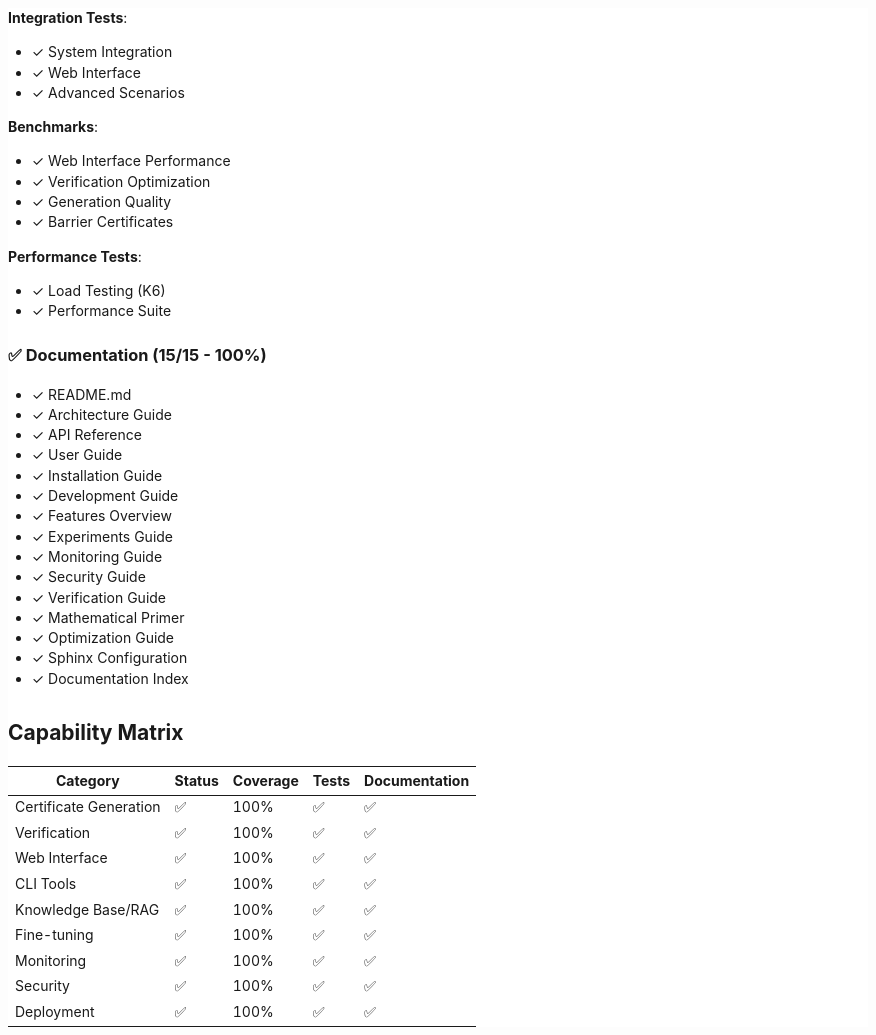 **Integration Tests**:
- ✓ System Integration
- ✓ Web Interface
- ✓ Advanced Scenarios

**Benchmarks**:
- ✓ Web Interface Performance
- ✓ Verification Optimization
- ✓ Generation Quality
- ✓ Barrier Certificates

**Performance Tests**:
- ✓ Load Testing (K6)
- ✓ Performance Suite

### ✅ Documentation (15/15 - 100%)
- ✓ README.md
- ✓ Architecture Guide
- ✓ API Reference
- ✓ User Guide
- ✓ Installation Guide
- ✓ Development Guide
- ✓ Features Overview
- ✓ Experiments Guide
- ✓ Monitoring Guide
- ✓ Security Guide
- ✓ Verification Guide
- ✓ Mathematical Primer
- ✓ Optimization Guide
- ✓ Sphinx Configuration
- ✓ Documentation Index

## Capability Matrix

| Category | Status | Coverage | Tests | Documentation |
|----------|--------|----------|-------|---------------|
| Certificate Generation | ✅ | 100% | ✅ | ✅ |
| Verification | ✅ | 100% | ✅ | ✅ |
| Web Interface | ✅ | 100% | ✅ | ✅ |
| CLI Tools | ✅ | 100% | ✅ | ✅ |
| Knowledge Base/RAG | ✅ | 100% | ✅ | ✅ |
| Fine-tuning | ✅ | 100% | ✅ | ✅ |
| Monitoring | ✅ | 100% | ✅ | ✅ |
| Security | ✅ | 100% | ✅ | ✅ |
| Deployment | ✅ | 100% | ✅ | ✅ |
